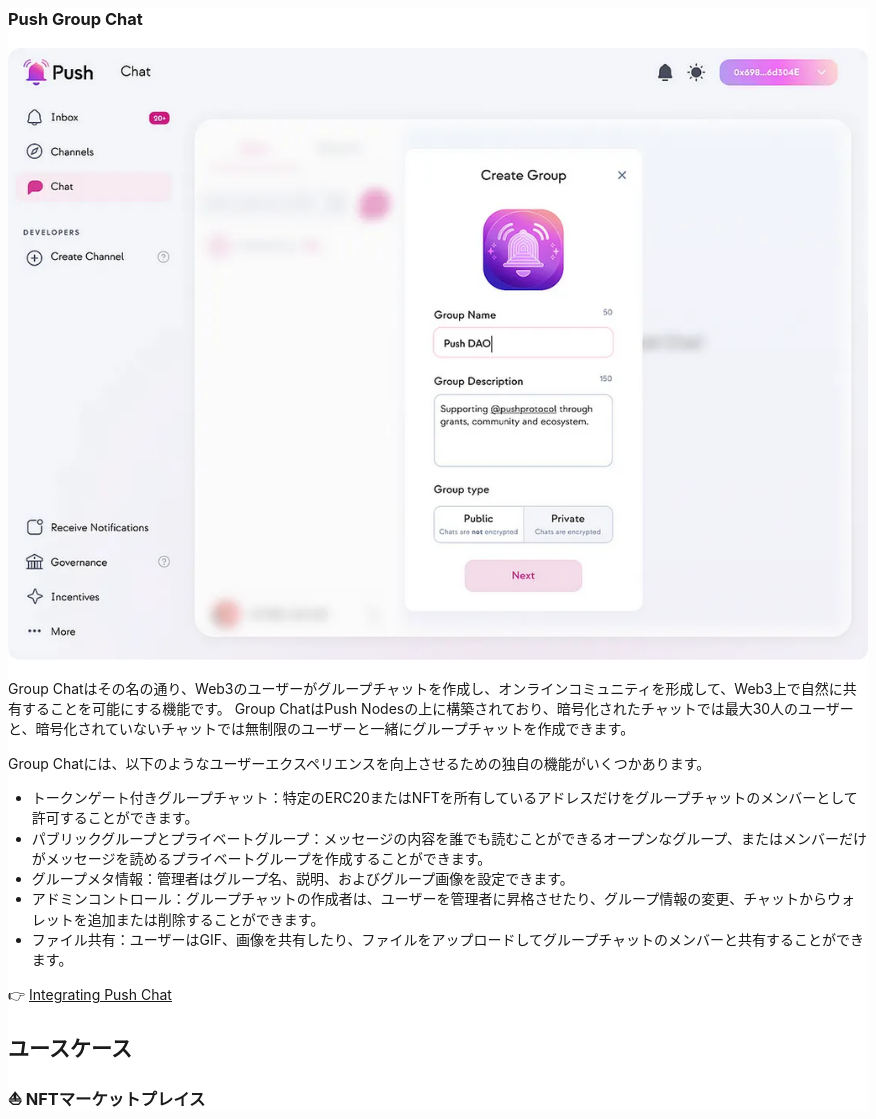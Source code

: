 ### Push Group Chat

![Push Group Chat](./image-3.webp)

Group Chatはその名の通り、Web3のユーザーがグループチャットを作成し、オンラインコミュニティを形成して、Web3上で自然に共有することを可能にする機能です。 Group ChatはPush Nodesの上に構築されており、暗号化されたチャットでは最大30人のユーザーと、暗号化されていないチャットでは無制限のユーザーと一緒にグループチャットを作成できます。

Group Chatには、以下のようなユーザーエクスペリエンスを向上させるための独自の機能がいくつかあります。

- トークンゲート付きグループチャット：特定のERC20またはNFTを所有しているアドレスだけをグループチャットのメンバーとして許可することができます。
- パブリックグループとプライベートグループ：メッセージの内容を誰でも読むことができるオープンなグループ、またはメンバーだけがメッセージを読めるプライベートグループを作成することができます。
- グループメタ情報：管理者はグループ名、説明、およびグループ画像を設定できます。
- アドミンコントロール：グループチャットの作成者は、ユーザーを管理者に昇格させたり、グループ情報の変更、チャットからウォレットを追加または削除することができます。
- ファイル共有：ユーザーはGIF、画像を共有したり、ファイルをアップロードしてグループチャットのメンバーと共有することができます。

👉 [Integrating Push Chat](/docs/chat/ 'Docs explaining how to integrate Push Chat')

## ユースケース

### ⛵ NFTマーケットプレイス
